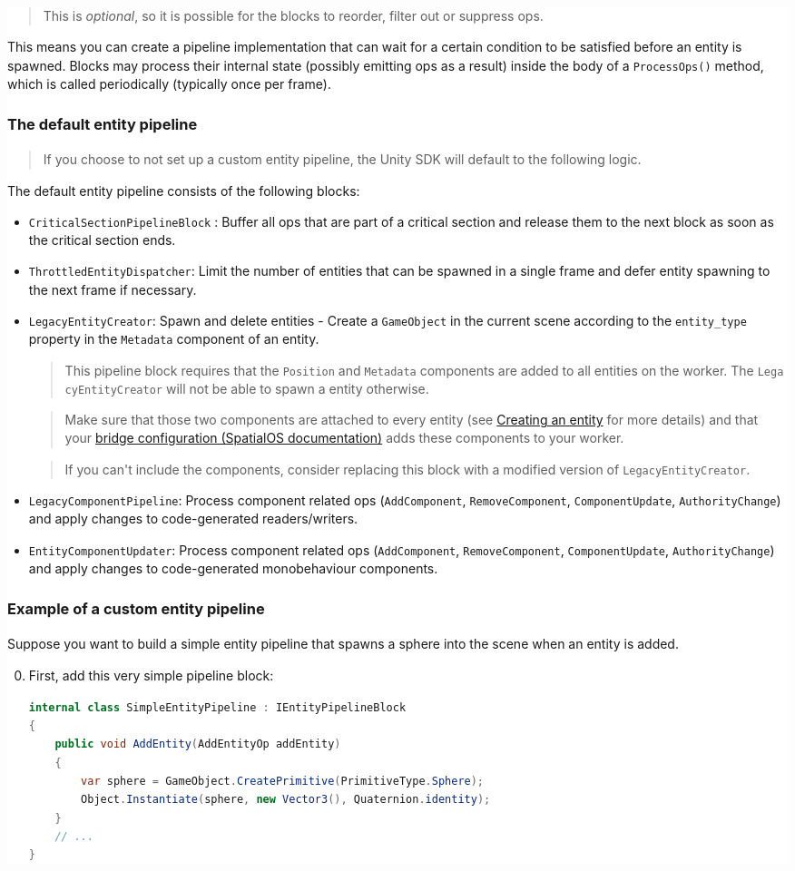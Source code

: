 > This is *optional*, so it is possible for the blocks to reorder, filter out or
suppress ops.

This means you can create a pipeline implementation that can wait for a certain condition to be satisfied before
an entity is spawned. Blocks may process their internal state (possibly emitting ops as a result) inside the body
of a `ProcessOps()` method, which is called periodically (typically once per frame).

### The default entity pipeline

> If you choose to not set up a custom entity pipeline, the Unity SDK will default
to the following logic.

The default entity pipeline consists of the following blocks:

* `CriticalSectionPipelineBlock` : Buffer all ops that are part of a critical section and release them to the next block
as soon as the critical section ends.
* `ThrottledEntityDispatcher`: Limit the number of entities that can be spawned in a single frame and defer
entity spawning to the next frame if necessary.
* `LegacyEntityCreator`: Spawn and delete entities - Create a `GameObject` in the current scene according to the
`entity_type` property in the `Metadata` component of an entity.

    > This pipeline block requires that the `Position` and `Metadata` components are
    added to all entities on the worker. The `LegacyEntityCreator` will not be able to spawn a entity otherwise. 
    
    > Make sure that those two components are attached to every entity (see
    [Creating an entity](../interact-with-world/create-delete-entities.md#create-an-entity)
    for more details) and that your
    [bridge configuration (SpatialOS documentation)](https://docs.improbable.io/reference/12.2/shared/worker-configuration/bridge-config#component-delivery) adds these
    components to your worker.
    
    > If you can't include the components, consider replacing this block with a modified version of
    `LegacyEntityCreator`.
* `LegacyComponentPipeline`: Process component related ops (`AddComponent`, `RemoveComponent`, `ComponentUpdate`, `AuthorityChange`) 
and apply changes to code-generated readers/writers.
* `EntityComponentUpdater`: Process component related ops (`AddComponent`, `RemoveComponent`, `ComponentUpdate`, `AuthorityChange`) 
and apply changes to code-generated monobehaviour components.

### Example of a custom entity pipeline

Suppose you want to build a simple entity pipeline that spawns a sphere into the scene when an entity is added.

0. First, add this very simple pipeline block:

    ```csharp
    internal class SimpleEntityPipeline : IEntityPipelineBlock
    {
        public void AddEntity(AddEntityOp addEntity)
        {
            var sphere = GameObject.CreatePrimitive(PrimitiveType.Sphere);
            Object.Instantiate(sphere, new Vector3(), Quaternion.identity);
        }
        // ...
    }
    ```

